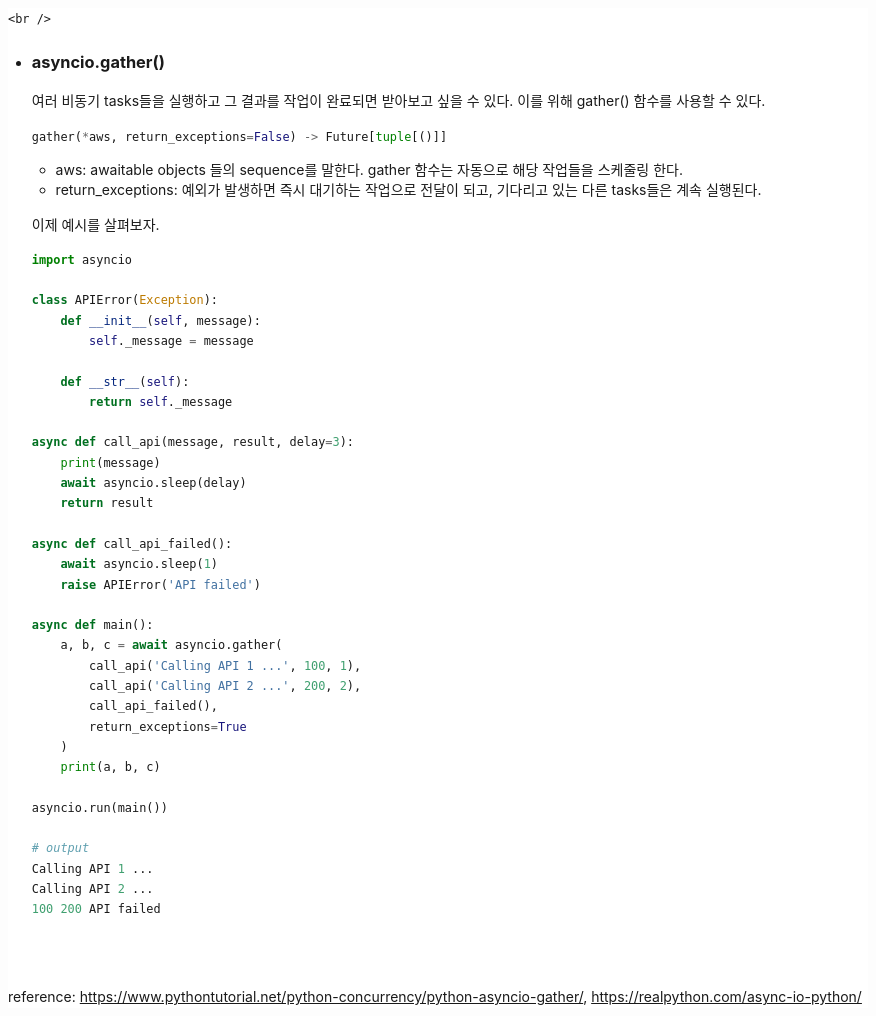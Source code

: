     <br />
- ### asyncio.gather()
    
    여러 비동기 tasks들을 실행하고 그 결과를 작업이 완료되면 받아보고 싶을 수 있다. 이를 위해 gather() 함수를 사용할 수 있다. 
    
    ```python
    gather(*aws, return_exceptions=False) -> Future[tuple[()]]
    ```
    
    - aws: awaitable objects 들의 sequence를 말한다. gather 함수는 자동으로 해당 작업들을 스케줄링 한다.
    - return_exceptions: 예외가 발생하면 즉시 대기하는 작업으로 전달이 되고, 기다리고 있는 다른 tasks들은 계속 실행된다.
    
    이제 예시를 살펴보자. 
    
    ```python
    import asyncio
    
    class APIError(Exception):
        def __init__(self, message):
            self._message = message
    
        def __str__(self):
            return self._message
    
    async def call_api(message, result, delay=3):
        print(message)
        await asyncio.sleep(delay)
        return result
    
    async def call_api_failed():
        await asyncio.sleep(1)
        raise APIError('API failed')
    
    async def main():
        a, b, c = await asyncio.gather(
            call_api('Calling API 1 ...', 100, 1),
            call_api('Calling API 2 ...', 200, 2),
            call_api_failed(),
            return_exceptions=True
        )
        print(a, b, c)
    
    asyncio.run(main())
    
    # output 
    Calling API 1 ...
    Calling API 2 ...
    100 200 API failed
    ```

    <br />
    <br />

reference: https://www.pythontutorial.net/python-concurrency/python-asyncio-gather/, https://realpython.com/async-io-python/